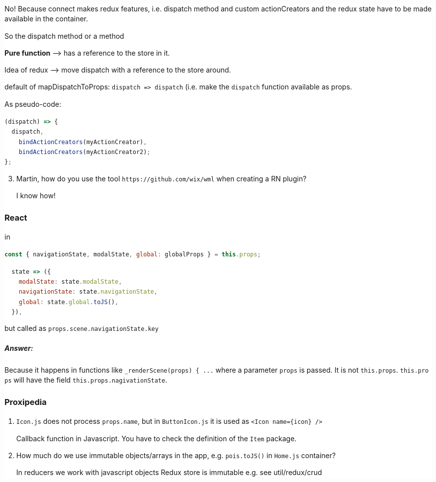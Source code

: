    No! Because connect makes redux features, i.e. dispatch method and custom actionCreators and the redux state have to be made available in the container.

   So the dispatch method or a method

   **Pure function** --> has a reference to the store in it.

   Idea of redux --> move dispatch with a reference to the store around.

   default of mapDispatchToProps: `dispatch => dispatch` (i.e. make the `dispatch` function available as props.

   As pseudo-code:

   ```js
   (dispatch) => {
     dispatch,
       bindActionCreators(myActionCreator),
       bindActionCreators(myActionCreator2);
   };
   ```

3. Martin, how do you use the tool `https://github.com/wix/wml` when creating a RN plugin?

   I know how!

### React

in

```js
const { navigationState, modalState, global: globalProps } = this.props;
```

```js
  state => ({
    modalState: state.modalState,
    navigationState: state.navigationState,
    global: state.global.toJS(),
  }),
```

but called as `props.scene.navigationState.key`

##### Answer:

Because it happens in functions like `_renderScene(props) { ...` where a parameter `props` is passed. It is not `this.props`. `this.props` will have the field `this.props.nagivationState`.

### Proxipedia

1. `Icon.js` does not process `props.name`, but in `ButtonIcon.js` it is used as `<Icon name={icon} />`

   Callback function in Javascript. You have to check the definition of the `Item` package.

2. How much do we use immutable objects/arrays in the app, e.g. `pois.toJS()` in `Home.js` container?

   In reducers we work with javascript objects
   Redux store is immutable
   e.g. see util/redux/crud
